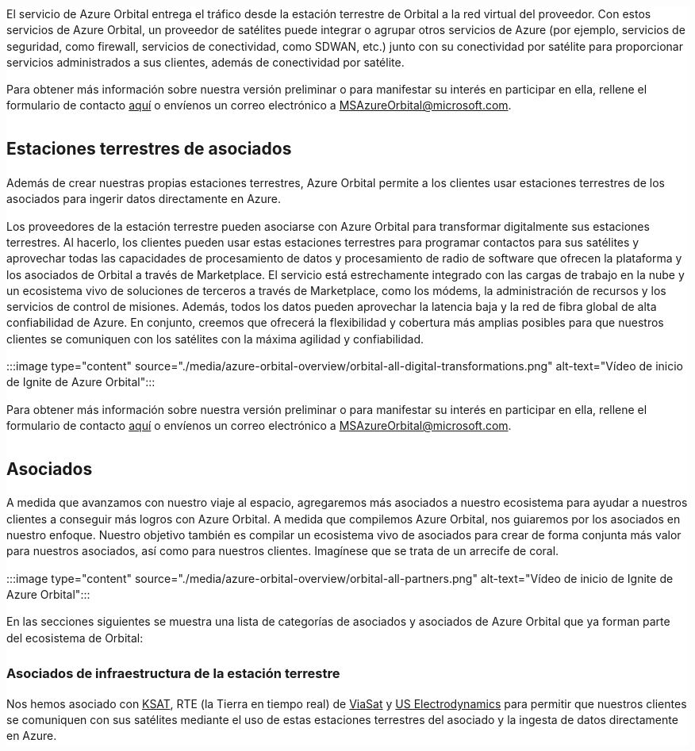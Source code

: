 El servicio de Azure Orbital entrega el tráfico desde la estación terrestre de Orbital a la red virtual del proveedor. Con estos servicios de Azure Orbital, un proveedor de satélites puede integrar o agrupar otros servicios de Azure (por ejemplo, servicios de seguridad, como firewall, servicios de conectividad, como SDWAN, etc.) junto con su conectividad por satélite para proporcionar servicios administrados a sus clientes, además de conectividad por satélite. 

Para obtener más información sobre nuestra versión preliminar o para manifestar su interés en participar en ella, rellene el formulario de contacto [aquí](https://aka.ms/iaminterested) o envíenos un correo electrónico a [MSAzureOrbital@microsoft.com](mailto:MSAzureOrbital@microsoft.com).

## <a name="partner-ground-stations"></a><a name="digital-transformation"></a>Estaciones terrestres de asociados

Además de crear nuestras propias estaciones terrestres, Azure Orbital permite a los clientes usar estaciones terrestres de los asociados para ingerir datos directamente en Azure.

Los proveedores de la estación terrestre pueden asociarse con Azure Orbital para transformar digitalmente sus estaciones terrestres. Al hacerlo, los clientes pueden usar estas estaciones terrestres para programar contactos para sus satélites y aprovechar todas las capacidades de procesamiento de datos y procesamiento de radio de software que ofrecen la plataforma y los asociados de Orbital a través de Marketplace. El servicio está estrechamente integrado con las cargas de trabajo en la nube y un ecosistema vivo de soluciones de terceros a través de Marketplace, como los módems, la administración de recursos y los servicios de control de misiones. Además, todos los datos pueden aprovechar la latencia baja y la red de fibra global de alta confiabilidad de Azure. En conjunto, creemos que ofrecerá la flexibilidad y cobertura más amplias posibles para que nuestros clientes se comuniquen con los satélites con la máxima agilidad y confiabilidad.

:::image type="content" source="./media/azure-orbital-overview/orbital-all-digital-transformations.png" alt-text="Vídeo de inicio de Ignite de Azure Orbital":::

Para obtener más información sobre nuestra versión preliminar o para manifestar su interés en participar en ella, rellene el formulario de contacto [aquí](https://aka.ms/iaminterested) o envíenos un correo electrónico a [MSAzureOrbital@microsoft.com](mailto:MSAzureOrbital@microsoft.com).

## <a name="partners"></a><a name="orbital-partners"></a>Asociados

A medida que avanzamos con nuestro viaje al espacio, agregaremos más asociados a nuestro ecosistema para ayudar a nuestros clientes a conseguir más logros con Azure Orbital. A medida que compilemos Azure Orbital, nos guiaremos por los asociados en nuestro enfoque. Nuestro objetivo también es compilar un ecosistema vivo de asociados para crear de forma conjunta más valor para nuestros asociados, así como para nuestros clientes. Imagínese que se trata de un arrecife de coral.

:::image type="content" source="./media/azure-orbital-overview/orbital-all-partners.png" alt-text="Vídeo de inicio de Ignite de Azure Orbital":::

En las secciones siguientes se muestra una lista de categorías de asociados y asociados de Azure Orbital que ya forman parte del ecosistema de Orbital:

### <a name="ground-station-infrastructure-partners"></a>Asociados de infraestructura de la estación terrestre

Nos hemos asociado con [KSAT](https://www.ksat.no), RTE (la Tierra en tiempo real) de [ViaSat](https://www.viasat.com/products/antenna-systems) y [US Electrodynamics](https://www.usei-teleport.com/) para permitir que nuestros clientes se comuniquen con sus satélites mediante el uso de estas estaciones terrestres del asociado y la ingesta de datos directamente en Azure.

